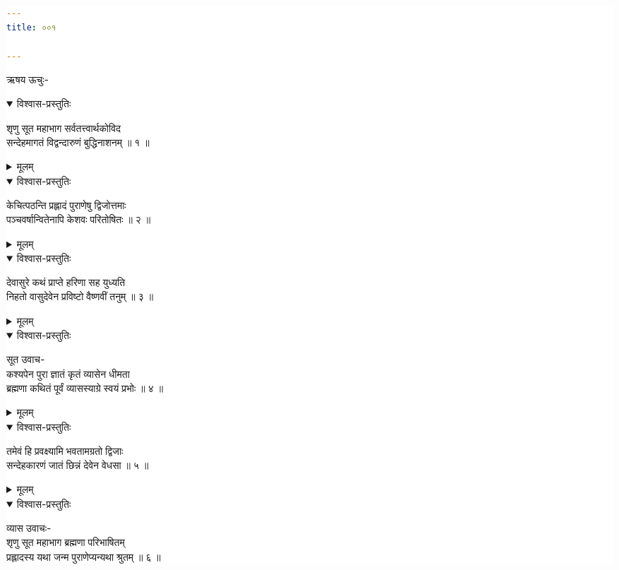 ```yaml
---
title: ००१

---
```

ऋषय ऊचुः-  

<details open><summary>विश्वास-प्रस्तुतिः</summary>

शृणु सूत महाभाग सर्वतत्त्वार्थकोविद  
सन्देहमागतं विद्वन्दारुणं बुद्धिनाशनम् ॥ १ ॥
</details>

<details><summary>मूलम्</summary></details>



<details open><summary>विश्वास-प्रस्तुतिः</summary>

केचित्पठन्ति प्रह्लादं पुराणेषु द्विजोत्तमाः  
पञ्चवर्षान्वितेनापि केशवः परितोषितः ॥ २ ॥
</details>

<details><summary>मूलम्</summary></details>



<details open><summary>विश्वास-प्रस्तुतिः</summary>

देवासुरे कथं प्राप्ते हरिणा सह युध्यति  
निहतो वासुदेवेन प्रविष्टो वैष्णवीं तनुम् ॥ ३ ॥
</details>

<details><summary>मूलम्</summary></details>



<details open><summary>विश्वास-प्रस्तुतिः</summary>

सूत उवाच-  
कश्यपेन पुरा ज्ञातं कृतं व्यासेन धीमता  
ब्रह्मणा कथितं पूर्वं व्यासस्याग्रे स्वयं प्रभोः ॥ ४ ॥
</details>

<details><summary>मूलम्</summary></details>



<details open><summary>विश्वास-प्रस्तुतिः</summary>

तमेवं हि प्रवक्ष्यामि भवतामग्रतो द्विजाः  
सन्देहकारणं जातं छिन्नं देवेन वेधसा ॥ ५ ॥
</details>

<details><summary>मूलम्</summary></details>



<details open><summary>विश्वास-प्रस्तुतिः</summary>

व्यास उवाचः-  
शृणु सूत महाभाग ब्रह्मणा परिभाषितम्  
प्रह्लादस्य यथा जन्म पुराणेप्यन्यथा श्रुतम् ॥ ६ ॥
</details>

